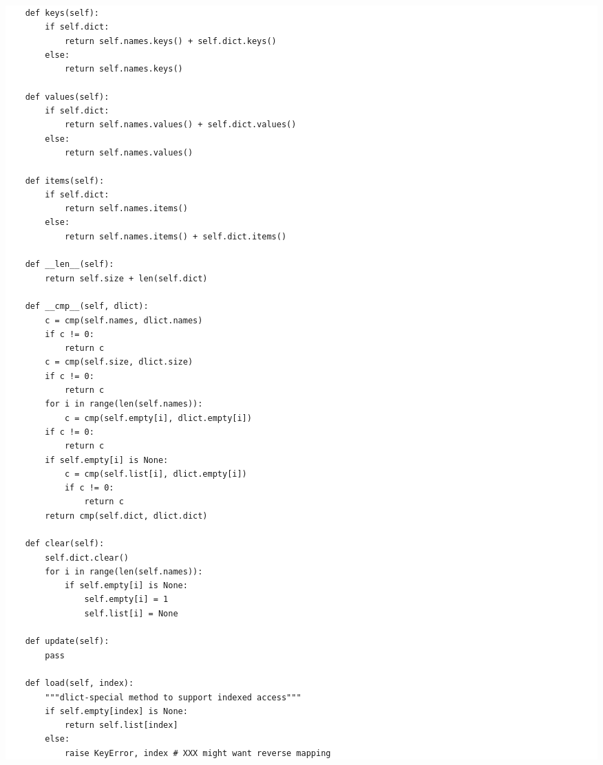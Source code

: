         def keys(self):
            if self.dict:
                return self.names.keys() + self.dict.keys()
            else:
                return self.names.keys()

        def values(self):
            if self.dict:
                return self.names.values() + self.dict.values()
            else:
                return self.names.values()

        def items(self):
            if self.dict:
                return self.names.items()
            else:
                return self.names.items() + self.dict.items()

        def __len__(self):
            return self.size + len(self.dict)

        def __cmp__(self, dlict):
            c = cmp(self.names, dlict.names)
            if c != 0:
                return c
            c = cmp(self.size, dlict.size)
            if c != 0:
                return c
            for i in range(len(self.names)):
                c = cmp(self.empty[i], dlict.empty[i])
            if c != 0:
                return c
            if self.empty[i] is None:
                c = cmp(self.list[i], dlict.empty[i])
                if c != 0:
                    return c
            return cmp(self.dict, dlict.dict)

        def clear(self):
            self.dict.clear()
            for i in range(len(self.names)):
                if self.empty[i] is None:
                    self.empty[i] = 1
                    self.list[i] = None

        def update(self):
            pass

        def load(self, index):
            """dlict-special method to support indexed access"""
            if self.empty[index] is None:
                return self.list[index]
            else:
                raise KeyError, index # XXX might want reverse mapping
